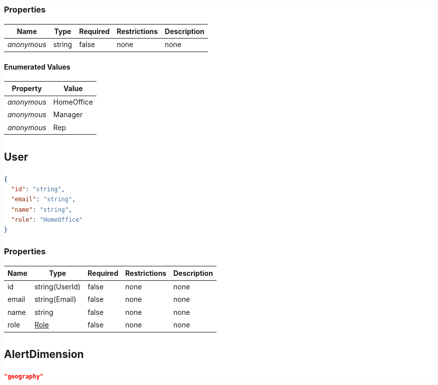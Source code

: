 ### Properties

|Name|Type|Required|Restrictions|Description|
|---|---|---|---|---|
|*anonymous*|string|false|none|none|

#### Enumerated Values

|Property|Value|
|---|---|
|*anonymous*|HomeOffice|
|*anonymous*|Manager|
|*anonymous*|Rep|

<h2 id="tocS_User">User</h2>

<a id="schemauser"></a>
<a id="schema_User"></a>
<a id="tocSuser"></a>
<a id="tocsuser"></a>

```json
{
  "id": "string",
  "email": "string",
  "name": "string",
  "role": "HomeOffice"
}

```

### Properties

|Name|Type|Required|Restrictions|Description|
|---|---|---|---|---|
|id|string(UserId)|false|none|none|
|email|string(Email)|false|none|none|
|name|string|false|none|none|
|role|[Role](#schemarole)|false|none|none|

<h2 id="tocS_AlertDimension">AlertDimension</h2>

<a id="schemaalertdimension"></a>
<a id="schema_AlertDimension"></a>
<a id="tocSalertdimension"></a>
<a id="tocsalertdimension"></a>

```json
"geography"

```
